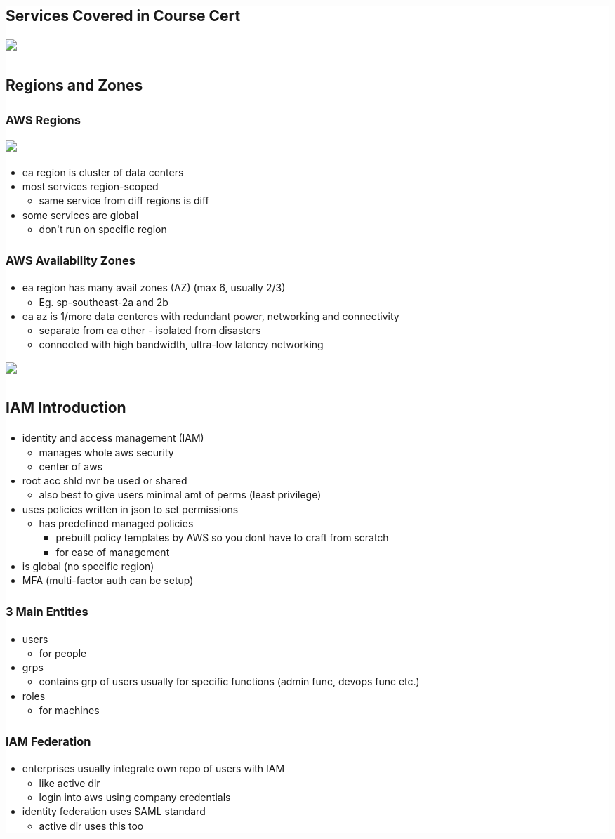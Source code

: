
Services Covered in Course Cert
---
![](https://i.imgur.com/cJ6B1uH.png)

Regions and Zones
---
### AWS Regions
![](https://i.imgur.com/OPnx8PF.png)
- ea region is cluster of data centers
- most services region-scoped
    - same service from diff regions is diff
- some services are global
    - don't run on specific region

### AWS Availability Zones
- ea region has many avail zones (AZ) (max 6, usually 2/3)
    - Eg. sp-southeast-2a and 2b
- ea az is 1/more data centeres with redundant power, networking and connectivity
    - separate from ea other - isolated from disasters
    - connected with high bandwidth, ultra-low latency networking

![](https://i.imgur.com/Pktp6Oo.png)


IAM Introduction
---
- identity and access management (IAM)
    - manages whole aws security
    - center of aws
- root acc shld nvr be used or shared
    - also best to give users minimal amt of perms (least privilege)
- uses policies written in json to set permissions
    - has predefined managed policies
        - prebuilt policy templates by AWS so you dont have to craft from scratch
        - for ease of management
- is global (no specific region)
- MFA (multi-factor auth can be setup)

### 3 Main Entities
- users
    - for people
- grps
    - contains grp of users usually for specific functions (admin func, devops func etc.)
- roles
    - for machines

### IAM Federation
- enterprises usually integrate own repo of users with IAM
    - like active dir
    - login into aws using company credentials
- identity federation uses SAML standard
    - active dir uses this too
